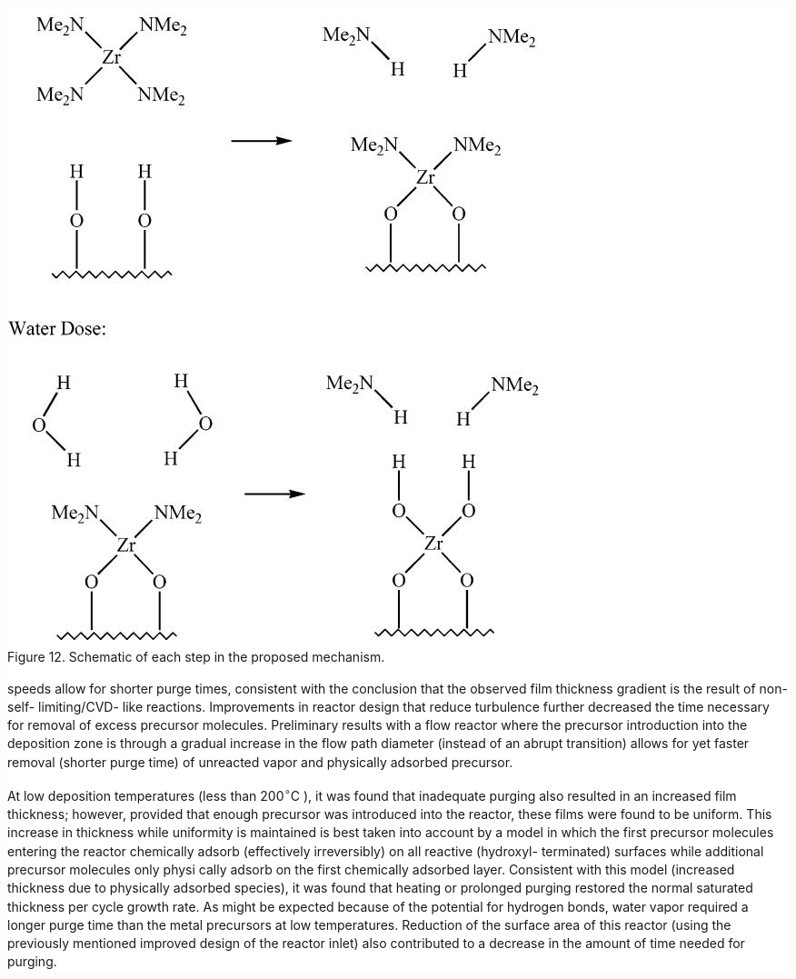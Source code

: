 ![](images/4b33100bcb45baad9e230dacac0741cb683ec6a9b39acba007dfe92421352167.jpg)  
Figure 12. Schematic of each step in the proposed mechanism.

speeds allow for shorter purge times, consistent with the conclusion that the observed film thickness gradient is the result of non- self- limiting/CVD- like reactions. Improvements in reactor design that reduce turbulence further decreased the time necessary for removal of excess precursor molecules. Preliminary results with a flow reactor where the precursor introduction into the deposition zone is through a gradual increase in the flow path diameter (instead of an abrupt transition) allows for yet faster removal (shorter purge time) of unreacted vapor and physically adsorbed precursor.

At low deposition temperatures (less than  $200^{\circ}\mathrm{C}$ ), it was found that inadequate purging also resulted in an increased film thickness; however, provided that enough precursor was introduced into the reactor, these films were found to be uniform. This increase in thickness while uniformity is maintained is best taken into account by a model in which the first precursor molecules entering the reactor chemically adsorb (effectively irreversibly) on all reactive (hydroxyl- terminated) surfaces while additional precursor molecules only physi cally adsorb on the first chemically adsorbed layer. Consistent with this model (increased thickness due to physically adsorbed species), it was found that heating or prolonged purging restored the normal saturated thickness per cycle growth rate. As might be expected because of the potential for hydrogen bonds, water vapor required a longer purge time than the metal precursors at low temperatures. Reduction of the surface area of this reactor (using the previously mentioned improved design of the reactor inlet) also contributed to a decrease in the amount of time needed for purging.
